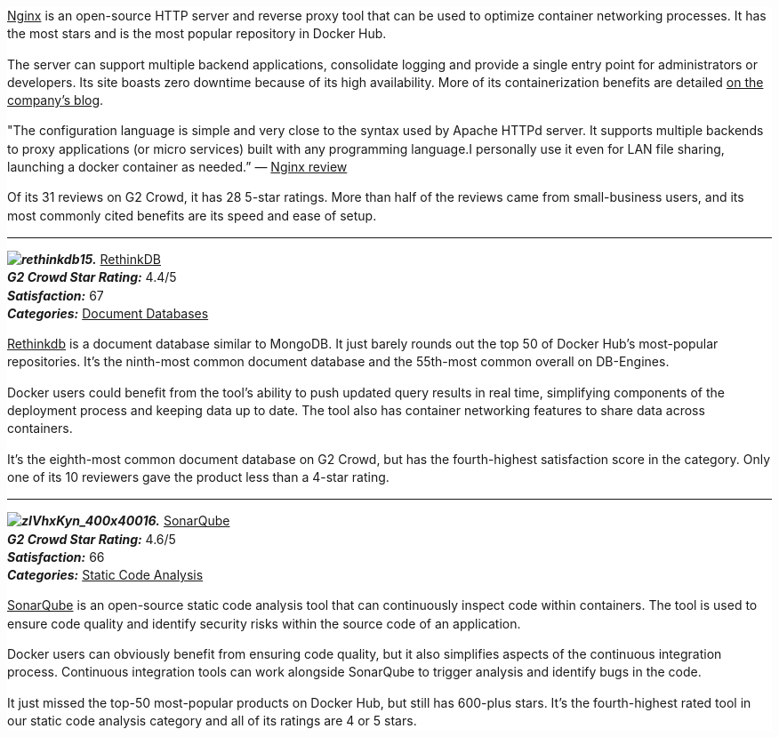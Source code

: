 [Nginx](https://www.g2crowd.com/products/nginx/reviews) is an open-source HTTP server and reverse proxy tool that can be used to optimize container networking processes. It has the most stars and is the most popular repository in Docker Hub.

The server can support multiple backend applications, consolidate logging and provide a single entry point for administrators or developers. Its site boasts zero downtime because of its high availability. More of its containerization benefits are detailed [on the company’s blog](https://www.nginx.com/blog/12-reasons-why-nginx-is-the-standard-for-containerized-applications-and-deploying-microservices/).

"The configuration language is simple and very close to the syntax used by Apache HTTPd server. It supports multiple backends to proxy applications (or micro services) built with any programming language.I personally use it even for LAN file sharing, launching a docker container as needed.” — [Nginx review](https://www.g2crowd.com/products/nginx/reviews/nginx-review-72322)

Of its 31 reviews on G2 Crowd, it has 28 5-star ratings. More than half of the reviews came from small-business users, and its most commonly cited benefits are its speed and ease of setup.

___

_**![rethinkdb](https://images.g2crowd.com/uploads/product/image/large_detail/large_detail_1489699897/rethinkdb.png)15.**_ [RethinkDB](https://www.g2crowd.com/products/rethinkdb/reviews)  
**_G2 Crowd Star Rating:_** 4.4/5  
**_Satisfaction:_** 67  
**_Categories:_** [Document Databases](https://www.g2crowd.com/categories/document-databases)

[Rethinkdb](https://www.g2crowd.com/products/rethinkdb/reviews) is a document database similar to MongoDB. It just barely rounds out the top 50 of Docker Hub’s most-popular repositories. It’s the ninth-most common document database and the 55th-most common overall on DB-Engines.

Docker users could benefit from the tool’s ability to push updated query results in real time, simplifying components of the deployment process and keeping data up to date. The tool also has container networking features to share data across containers.

It’s the eighth-most common document database on G2 Crowd, but has the fourth-highest satisfaction score in the category. Only one of its 10 reviewers gave the product less than a 4-star rating.

___

_**![zIVhxKyn_400x400](https://pbs.twimg.com/profile_images/628548811263078400/zIVhxKyn_400x400.png)16.**_ [SonarQube](https://www.g2crowd.com/products/sonarqube/reviews)  
**_G2 Crowd Star Rating:_** 4.6/5  
**_Satisfaction:_** 66  
**_Categories:_** [Static Code Analysis](https://www.g2crowd.com/categories/static-code-analysis)

[SonarQube](https://www.g2crowd.com/products/sonarqube/reviews) is an open-source static code analysis tool that can continuously inspect code within containers. The tool is used to ensure code quality and identify security risks within the source code of an application.

Docker users can obviously benefit from ensuring code quality, but it also simplifies aspects of the continuous integration process. Continuous integration tools can work alongside SonarQube to trigger analysis and identify bugs in the code.

It just missed the top-50 most-popular products on Docker Hub, but still has 600-plus stars. It’s the fourth-highest rated tool in our static code analysis category and all of its ratings are 4 or 5 stars.
